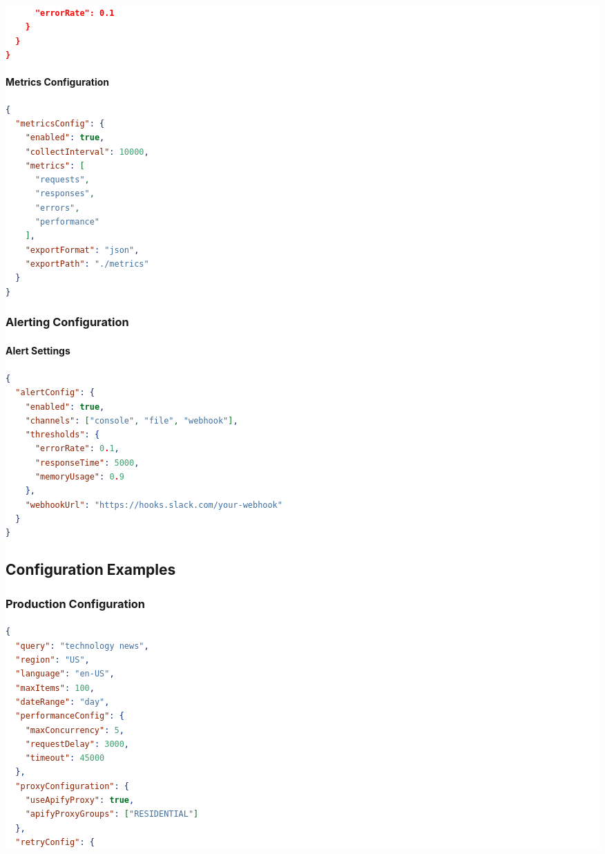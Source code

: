 ```json
      "errorRate": 0.1
    }
  }
}
```

#### Metrics Configuration
```json
{
  "metricsConfig": {
    "enabled": true,
    "collectInterval": 10000,
    "metrics": [
      "requests",
      "responses",
      "errors",
      "performance"
    ],
    "exportFormat": "json",
    "exportPath": "./metrics"
  }
}
```

### Alerting Configuration

#### Alert Settings
```json
{
  "alertConfig": {
    "enabled": true,
    "channels": ["console", "file", "webhook"],
    "thresholds": {
      "errorRate": 0.1,
      "responseTime": 5000,
      "memoryUsage": 0.9
    },
    "webhookUrl": "https://hooks.slack.com/your-webhook"
  }
}
```

## Configuration Examples

### Production Configuration

```json
{
  "query": "technology news",
  "region": "US",
  "language": "en-US",
  "maxItems": 100,
  "dateRange": "day",
  "performanceConfig": {
    "maxConcurrency": 5,
    "requestDelay": 3000,
    "timeout": 45000
  },
  "proxyConfiguration": {
    "useApifyProxy": true,
    "apifyProxyGroups": ["RESIDENTIAL"]
  },
  "retryConfig": {
```
